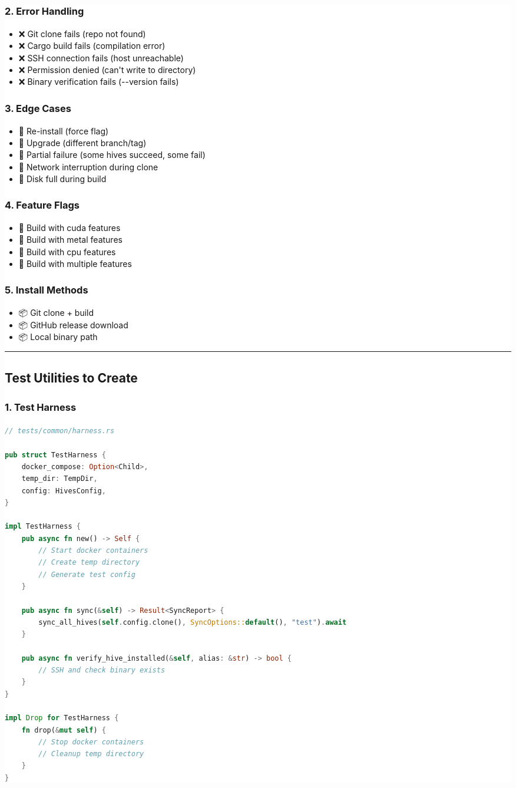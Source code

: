 ### 2. Error Handling
- ❌ Git clone fails (repo not found)
- ❌ Cargo build fails (compilation error)
- ❌ SSH connection fails (host unreachable)
- ❌ Permission denied (can't write to directory)
- ❌ Binary verification fails (--version fails)

### 3. Edge Cases
- 🔄 Re-install (force flag)
- 🔄 Upgrade (different branch/tag)
- 🔄 Partial failure (some hives succeed, some fail)
- 🔄 Network interruption during clone
- 🔄 Disk full during build

### 4. Feature Flags
- 🎯 Build with cuda features
- 🎯 Build with metal features
- 🎯 Build with cpu features
- 🎯 Build with multiple features

### 5. Install Methods
- 📦 Git clone + build
- 📦 GitHub release download
- 📦 Local binary path

---

## Test Utilities to Create

### 1. Test Harness

```rust
// tests/common/harness.rs

pub struct TestHarness {
    docker_compose: Option<Child>,
    temp_dir: TempDir,
    config: HivesConfig,
}

impl TestHarness {
    pub async fn new() -> Self {
        // Start docker containers
        // Create temp directory
        // Generate test config
    }
    
    pub async fn sync(&self) -> Result<SyncReport> {
        sync_all_hives(self.config.clone(), SyncOptions::default(), "test").await
    }
    
    pub async fn verify_hive_installed(&self, alias: &str) -> bool {
        // SSH and check binary exists
    }
}

impl Drop for TestHarness {
    fn drop(&mut self) {
        // Stop docker containers
        // Cleanup temp directory
    }
}
```